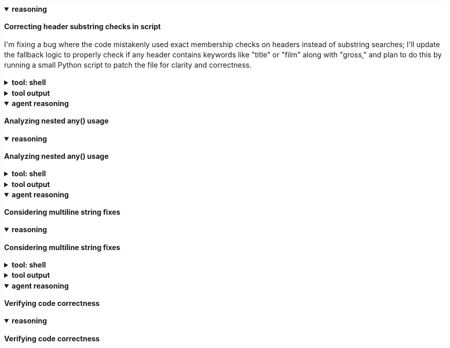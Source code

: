 <details open><summary><strong>reasoning</strong></summary>

**Correcting header substring checks in script**

I'm fixing a bug where the code mistakenly used exact membership checks on headers instead of substring searches; I'll update the fallback logic to properly check if any header contains keywords like "title" or "film" along with "gross," and plan to do this by running a small Python script to patch the file for clarity and correctness.

</details>


<details><summary><strong>tool: shell</strong></summary></details>


<details><summary><strong>tool output</strong></summary></details>


<details open><summary><strong>agent reasoning</strong></summary>

**Analyzing nested any() usage**

</details>


<details open><summary><strong>reasoning</strong></summary>

**Analyzing nested any() usage**

</details>


<details><summary><strong>tool: shell</strong></summary></details>


<details><summary><strong>tool output</strong></summary></details>


<details open><summary><strong>agent reasoning</strong></summary>

**Considering multiline string fixes**

</details>


<details open><summary><strong>reasoning</strong></summary>

**Considering multiline string fixes**

</details>


<details><summary><strong>tool: shell</strong></summary></details>


<details><summary><strong>tool output</strong></summary></details>


<details open><summary><strong>agent reasoning</strong></summary>

**Verifying code correctness**

</details>


<details open><summary><strong>reasoning</strong></summary>

**Verifying code correctness**

